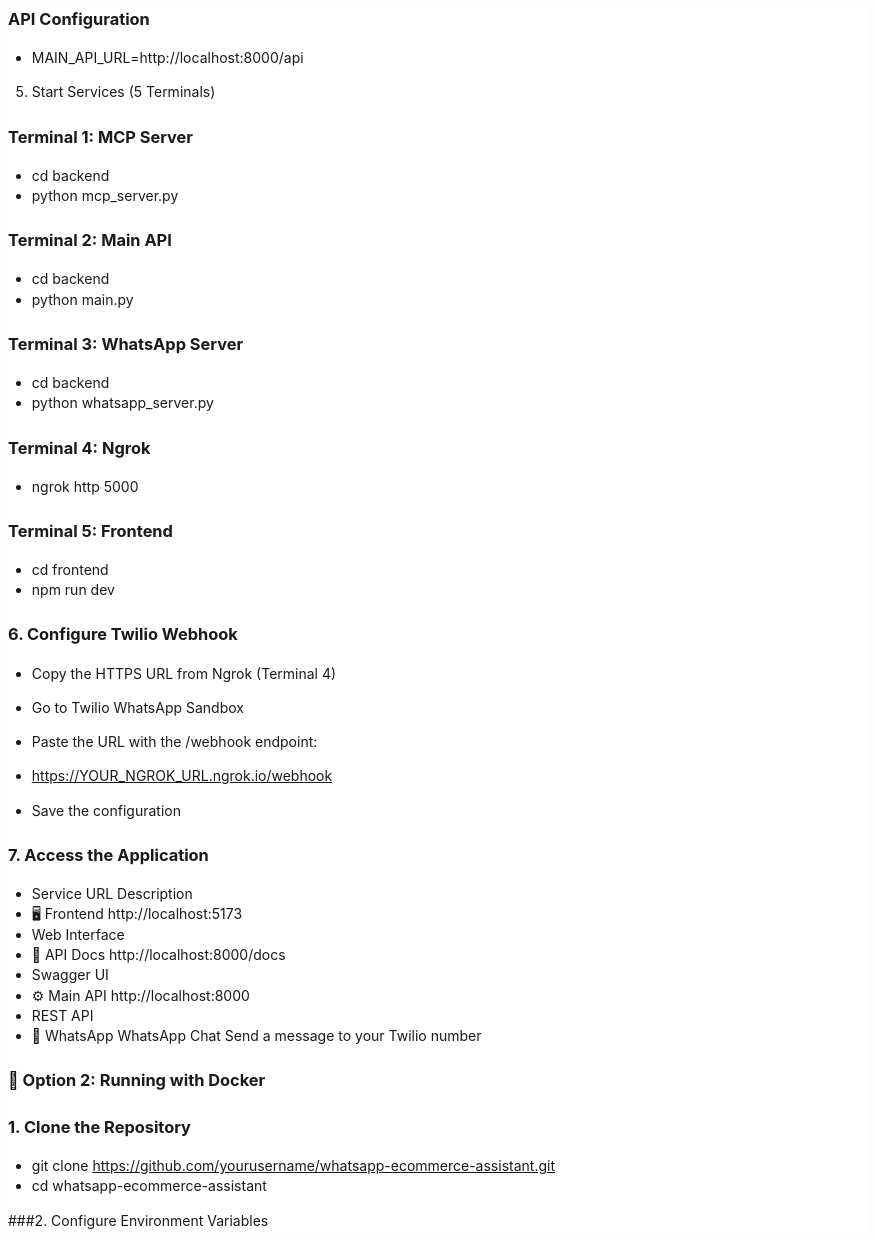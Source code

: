 ### API Configuration
- MAIN_API_URL=http://localhost:8000/api
5. Start Services (5 Terminals)

### Terminal 1: MCP Server
- cd backend
- python mcp_server.py

### Terminal 2: Main API
- cd backend
- python main.py

### Terminal 3: WhatsApp Server
- cd backend
- python whatsapp_server.py

### Terminal 4: Ngrok
- ngrok http 5000

### Terminal 5: Frontend
- cd frontend
- npm run dev
### 6. Configure Twilio Webhook
- Copy the HTTPS URL from Ngrok (Terminal 4)

- Go to Twilio WhatsApp Sandbox

- Paste the URL with the /webhook endpoint:

- https://YOUR_NGROK_URL.ngrok.io/webhook
- Save the configuration


### 7. Access the Application
- Service	URL	Description
- 🖥️ Frontend	http://localhost:5173
- 	Web Interface
- 📘 API Docs	http://localhost:8000/docs
- 	Swagger UI
- ⚙️ Main API	http://localhost:8000
- 	REST API
- 💬 WhatsApp	WhatsApp Chat	Send a message to your Twilio number


### 🐳 Option 2: Running with Docker
### 1. Clone the Repository
- git clone https://github.com/yourusername/whatsapp-ecommerce-assistant.git
- cd whatsapp-ecommerce-assistant

###2. Configure Environment Variables
